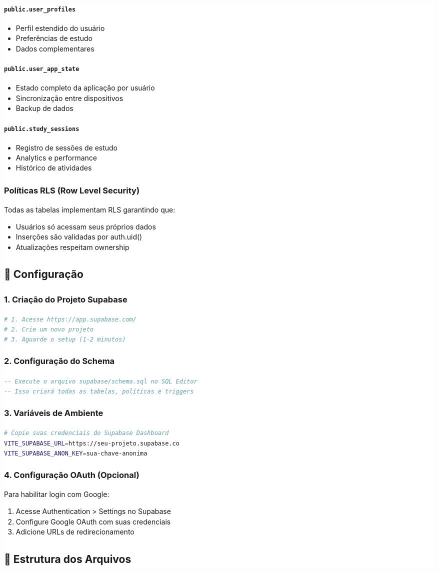 #### `public.user_profiles`
- Perfil estendido do usuário
- Preferências de estudo
- Dados complementares

#### `public.user_app_state`
- Estado completo da aplicação por usuário
- Sincronização entre dispositivos
- Backup de dados

#### `public.study_sessions`
- Registro de sessões de estudo
- Analytics e performance
- Histórico de atividades

### Políticas RLS (Row Level Security)
Todas as tabelas implementam RLS garantindo que:
- Usuários só acessam seus próprios dados
- Inserções são validadas por auth.uid()
- Atualizações respeitam ownership

## 🔧 Configuração

### 1. Criação do Projeto Supabase
```bash
# 1. Acesse https://app.supabase.com/
# 2. Crie um novo projeto
# 3. Aguarde o setup (1-2 minutos)
```

### 2. Configuração do Schema
```sql
-- Execute o arquivo supabase/schema.sql no SQL Editor
-- Isso criará todas as tabelas, políticas e triggers
```

### 3. Variáveis de Ambiente
```bash
# Copie suas credenciais do Supabase Dashboard
VITE_SUPABASE_URL=https://seu-projeto.supabase.co
VITE_SUPABASE_ANON_KEY=sua-chave-anonima
```

### 4. Configuração OAuth (Opcional)
Para habilitar login com Google:
1. Acesse Authentication > Settings no Supabase
2. Configure Google OAuth com suas credenciais
3. Adicione URLs de redirecionamento

## 📁 Estrutura dos Arquivos
